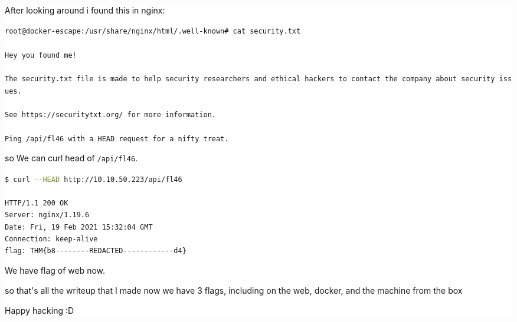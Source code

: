 After looking around i found this in nginx: 
```bash
root@docker-escape:/usr/share/nginx/html/.well-known# cat security.txt 

Hey you found me!

The security.txt file is made to help security researchers and ethical hackers to contact the company about security issues.

See https://securitytxt.org/ for more information.

Ping /api/fl46 with a HEAD request for a nifty treat.
```
so We can curl head of `/api/fl46`.
```bash
$ curl --HEAD http://10.10.50.223/api/fl46

HTTP/1.1 200 OK
Server: nginx/1.19.6
Date: Fri, 19 Feb 2021 15:32:04 GMT
Connection: keep-alive
flag: THM{b8--------REDACTED------------d4}
```
We have flag of web now.

so that's all the writeup that I made now we have 3 flags, including on the web, docker, and the machine from the box

Happy hacking :D